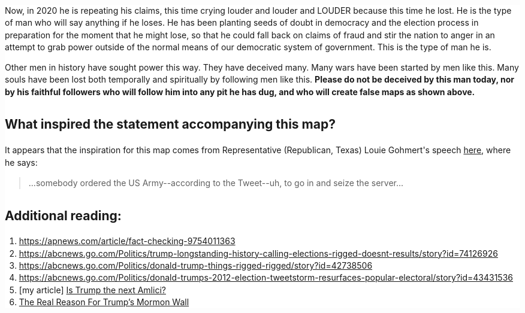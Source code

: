 Now, in 2020 he is repeating his claims, this time crying louder and louder and LOUDER because this time he lost. He is the type of man who will say anything if he loses. He has been planting seeds of doubt in democracy and the election process in preparation for the moment that he might lose, so that he could fall back on claims of fraud and stir the nation to anger in an attempt to grab power outside of the normal means of our democratic system of government. This is the type of man he is. 

Other men in history have sought power this way. They have deceived many. Many wars have been started by men like this. Many souls have been lost both temporally and spiritually by following men like this. **Please do not be deceived by this man today, nor by his faithful followers who will follow him into any pit he has dug, and who will create false maps as shown above.**

## What inspired the statement accompanying this map?

It appears that the inspiration for this map comes from Representative (Republican, Texas) Louie Gohmert's speech [here](https://youtu.be/m2PPGcqilvw?t=51), where he says: 

> ...somebody ordered the US Army--according to the Tweet--uh, to go in and seize the server...

## Additional reading:

1. <https://apnews.com/article/fact-checking-9754011363>
1. <https://abcnews.go.com/Politics/trump-longstanding-history-calling-elections-rigged-doesnt-results/story?id=74126926>
1. <https://abcnews.go.com/Politics/donald-trump-things-rigged-rigged/story?id=42738506>
1. <https://abcnews.go.com/Politics/donald-trumps-2012-election-tweetstorm-resurfaces-popular-electoral/story?id=43431536>
1. [my article] [Is Trump the next Amlici?](/is-trump-the-next-amlici)
1. [The Real Reason For Trump’s Mormon Wall](https://nealsilvester.wordpress.com/2016/10/26/the-real-reason-for-trumps-mormon-wall/)
